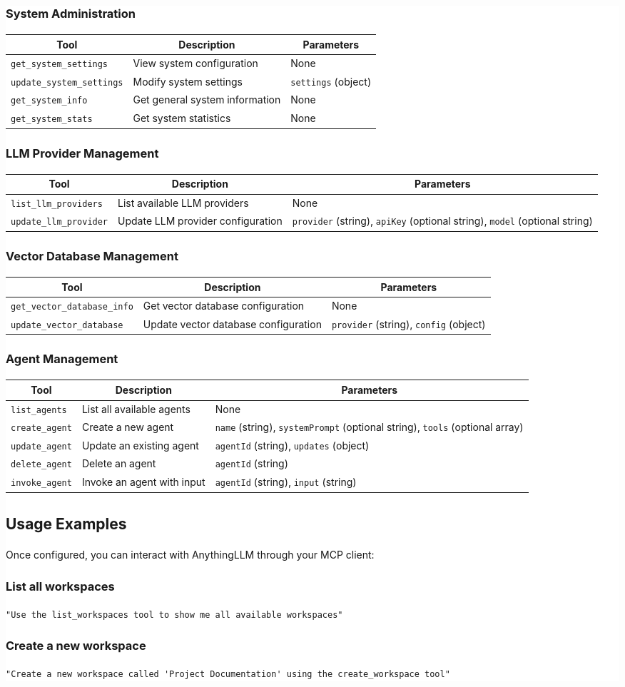 ### System Administration

| Tool | Description | Parameters |
|------|-------------|------------|
| `get_system_settings` | View system configuration | None |
| `update_system_settings` | Modify system settings | `settings` (object) |
| `get_system_info` | Get general system information | None |
| `get_system_stats` | Get system statistics | None |

### LLM Provider Management

| Tool | Description | Parameters |
|------|-------------|------------|
| `list_llm_providers` | List available LLM providers | None |
| `update_llm_provider` | Update LLM provider configuration | `provider` (string), `apiKey` (optional string), `model` (optional string) |

### Vector Database Management

| Tool | Description | Parameters |
|------|-------------|------------|
| `get_vector_database_info` | Get vector database configuration | None |
| `update_vector_database` | Update vector database configuration | `provider` (string), `config` (object) |

### Agent Management

| Tool | Description | Parameters |
|------|-------------|------------|
| `list_agents` | List all available agents | None |
| `create_agent` | Create a new agent | `name` (string), `systemPrompt` (optional string), `tools` (optional array) |
| `update_agent` | Update an existing agent | `agentId` (string), `updates` (object) |
| `delete_agent` | Delete an agent | `agentId` (string) |
| `invoke_agent` | Invoke an agent with input | `agentId` (string), `input` (string) |

## Usage Examples

Once configured, you can interact with AnythingLLM through your MCP client:

### List all workspaces
```
"Use the list_workspaces tool to show me all available workspaces"
```

### Create a new workspace
```
"Create a new workspace called 'Project Documentation' using the create_workspace tool"
```
